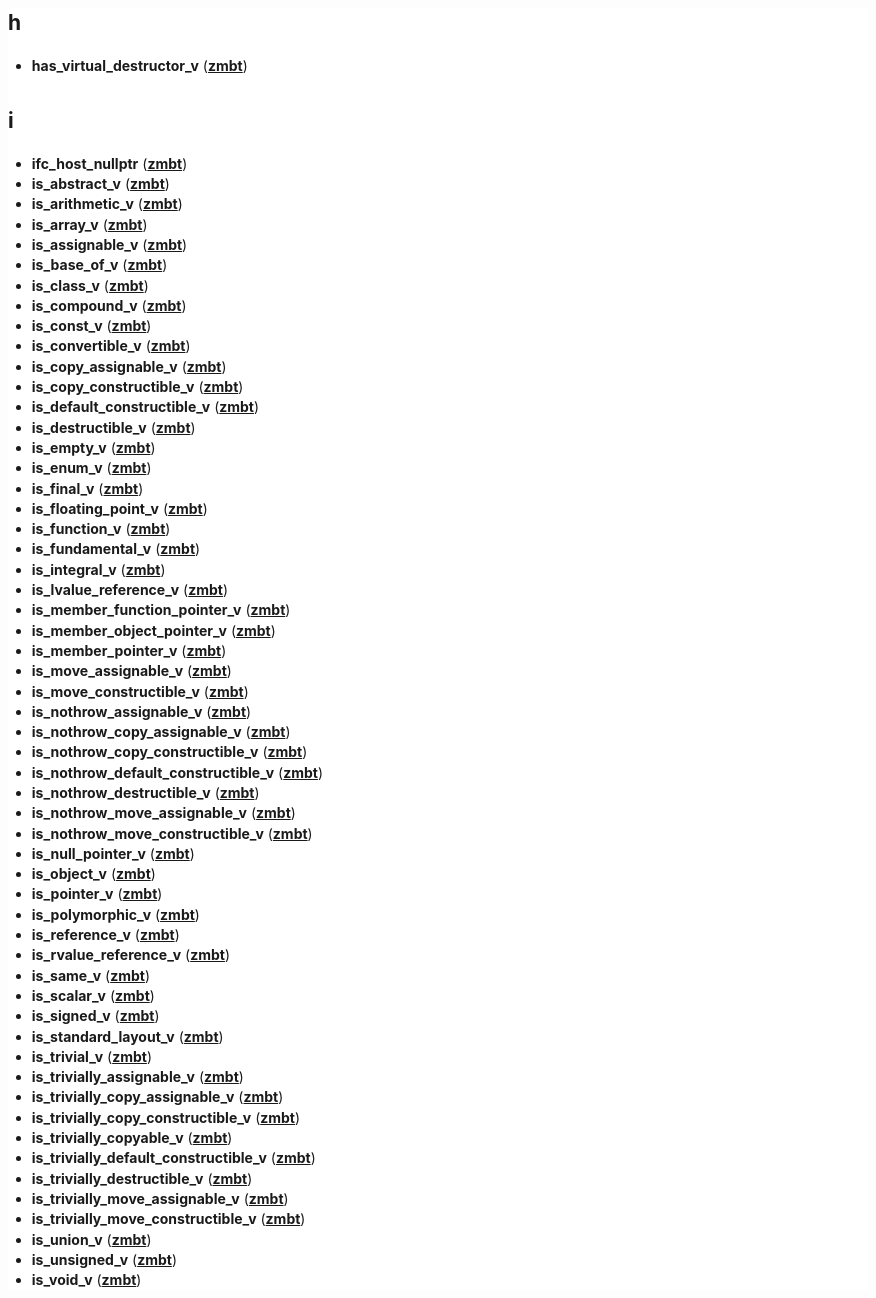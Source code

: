 
## h

* **has\_virtual\_destructor\_v** ([**zmbt**](namespacezmbt.md))


## i

* **ifc\_host\_nullptr** ([**zmbt**](namespacezmbt.md))
* **is\_abstract\_v** ([**zmbt**](namespacezmbt.md))
* **is\_arithmetic\_v** ([**zmbt**](namespacezmbt.md))
* **is\_array\_v** ([**zmbt**](namespacezmbt.md))
* **is\_assignable\_v** ([**zmbt**](namespacezmbt.md))
* **is\_base\_of\_v** ([**zmbt**](namespacezmbt.md))
* **is\_class\_v** ([**zmbt**](namespacezmbt.md))
* **is\_compound\_v** ([**zmbt**](namespacezmbt.md))
* **is\_const\_v** ([**zmbt**](namespacezmbt.md))
* **is\_convertible\_v** ([**zmbt**](namespacezmbt.md))
* **is\_copy\_assignable\_v** ([**zmbt**](namespacezmbt.md))
* **is\_copy\_constructible\_v** ([**zmbt**](namespacezmbt.md))
* **is\_default\_constructible\_v** ([**zmbt**](namespacezmbt.md))
* **is\_destructible\_v** ([**zmbt**](namespacezmbt.md))
* **is\_empty\_v** ([**zmbt**](namespacezmbt.md))
* **is\_enum\_v** ([**zmbt**](namespacezmbt.md))
* **is\_final\_v** ([**zmbt**](namespacezmbt.md))
* **is\_floating\_point\_v** ([**zmbt**](namespacezmbt.md))
* **is\_function\_v** ([**zmbt**](namespacezmbt.md))
* **is\_fundamental\_v** ([**zmbt**](namespacezmbt.md))
* **is\_integral\_v** ([**zmbt**](namespacezmbt.md))
* **is\_lvalue\_reference\_v** ([**zmbt**](namespacezmbt.md))
* **is\_member\_function\_pointer\_v** ([**zmbt**](namespacezmbt.md))
* **is\_member\_object\_pointer\_v** ([**zmbt**](namespacezmbt.md))
* **is\_member\_pointer\_v** ([**zmbt**](namespacezmbt.md))
* **is\_move\_assignable\_v** ([**zmbt**](namespacezmbt.md))
* **is\_move\_constructible\_v** ([**zmbt**](namespacezmbt.md))
* **is\_nothrow\_assignable\_v** ([**zmbt**](namespacezmbt.md))
* **is\_nothrow\_copy\_assignable\_v** ([**zmbt**](namespacezmbt.md))
* **is\_nothrow\_copy\_constructible\_v** ([**zmbt**](namespacezmbt.md))
* **is\_nothrow\_default\_constructible\_v** ([**zmbt**](namespacezmbt.md))
* **is\_nothrow\_destructible\_v** ([**zmbt**](namespacezmbt.md))
* **is\_nothrow\_move\_assignable\_v** ([**zmbt**](namespacezmbt.md))
* **is\_nothrow\_move\_constructible\_v** ([**zmbt**](namespacezmbt.md))
* **is\_null\_pointer\_v** ([**zmbt**](namespacezmbt.md))
* **is\_object\_v** ([**zmbt**](namespacezmbt.md))
* **is\_pointer\_v** ([**zmbt**](namespacezmbt.md))
* **is\_polymorphic\_v** ([**zmbt**](namespacezmbt.md))
* **is\_reference\_v** ([**zmbt**](namespacezmbt.md))
* **is\_rvalue\_reference\_v** ([**zmbt**](namespacezmbt.md))
* **is\_same\_v** ([**zmbt**](namespacezmbt.md))
* **is\_scalar\_v** ([**zmbt**](namespacezmbt.md))
* **is\_signed\_v** ([**zmbt**](namespacezmbt.md))
* **is\_standard\_layout\_v** ([**zmbt**](namespacezmbt.md))
* **is\_trivial\_v** ([**zmbt**](namespacezmbt.md))
* **is\_trivially\_assignable\_v** ([**zmbt**](namespacezmbt.md))
* **is\_trivially\_copy\_assignable\_v** ([**zmbt**](namespacezmbt.md))
* **is\_trivially\_copy\_constructible\_v** ([**zmbt**](namespacezmbt.md))
* **is\_trivially\_copyable\_v** ([**zmbt**](namespacezmbt.md))
* **is\_trivially\_default\_constructible\_v** ([**zmbt**](namespacezmbt.md))
* **is\_trivially\_destructible\_v** ([**zmbt**](namespacezmbt.md))
* **is\_trivially\_move\_assignable\_v** ([**zmbt**](namespacezmbt.md))
* **is\_trivially\_move\_constructible\_v** ([**zmbt**](namespacezmbt.md))
* **is\_union\_v** ([**zmbt**](namespacezmbt.md))
* **is\_unsigned\_v** ([**zmbt**](namespacezmbt.md))
* **is\_void\_v** ([**zmbt**](namespacezmbt.md))